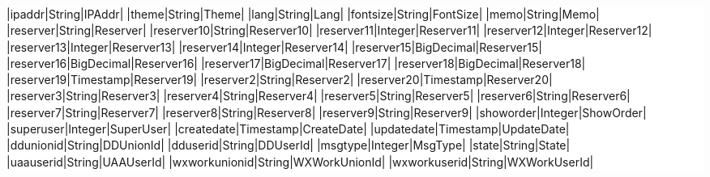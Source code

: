 |ipaddr|String|IPAddr|
|theme|String|Theme|
|lang|String|Lang|
|fontsize|String|FontSize|
|memo|String|Memo|
|reserver|String|Reserver|
|reserver10|String|Reserver10|
|reserver11|Integer|Reserver11|
|reserver12|Integer|Reserver12|
|reserver13|Integer|Reserver13|
|reserver14|Integer|Reserver14|
|reserver15|BigDecimal|Reserver15|
|reserver16|BigDecimal|Reserver16|
|reserver17|BigDecimal|Reserver17|
|reserver18|BigDecimal|Reserver18|
|reserver19|Timestamp|Reserver19|
|reserver2|String|Reserver2|
|reserver20|Timestamp|Reserver20|
|reserver3|String|Reserver3|
|reserver4|String|Reserver4|
|reserver5|String|Reserver5|
|reserver6|String|Reserver6|
|reserver7|String|Reserver7|
|reserver8|String|Reserver8|
|reserver9|String|Reserver9|
|showorder|Integer|ShowOrder|
|superuser|Integer|SuperUser|
|createdate|Timestamp|CreateDate|
|updatedate|Timestamp|UpdateDate|
|ddunionid|String|DDUnionId|
|dduserid|String|DDUserId|
|msgtype|Integer|MsgType|
|state|String|State|
|uaauserid|String|UAAUserId|
|wxworkunionid|String|WXWorkUnionId|
|wxworkuserid|String|WXWorkUserId|
